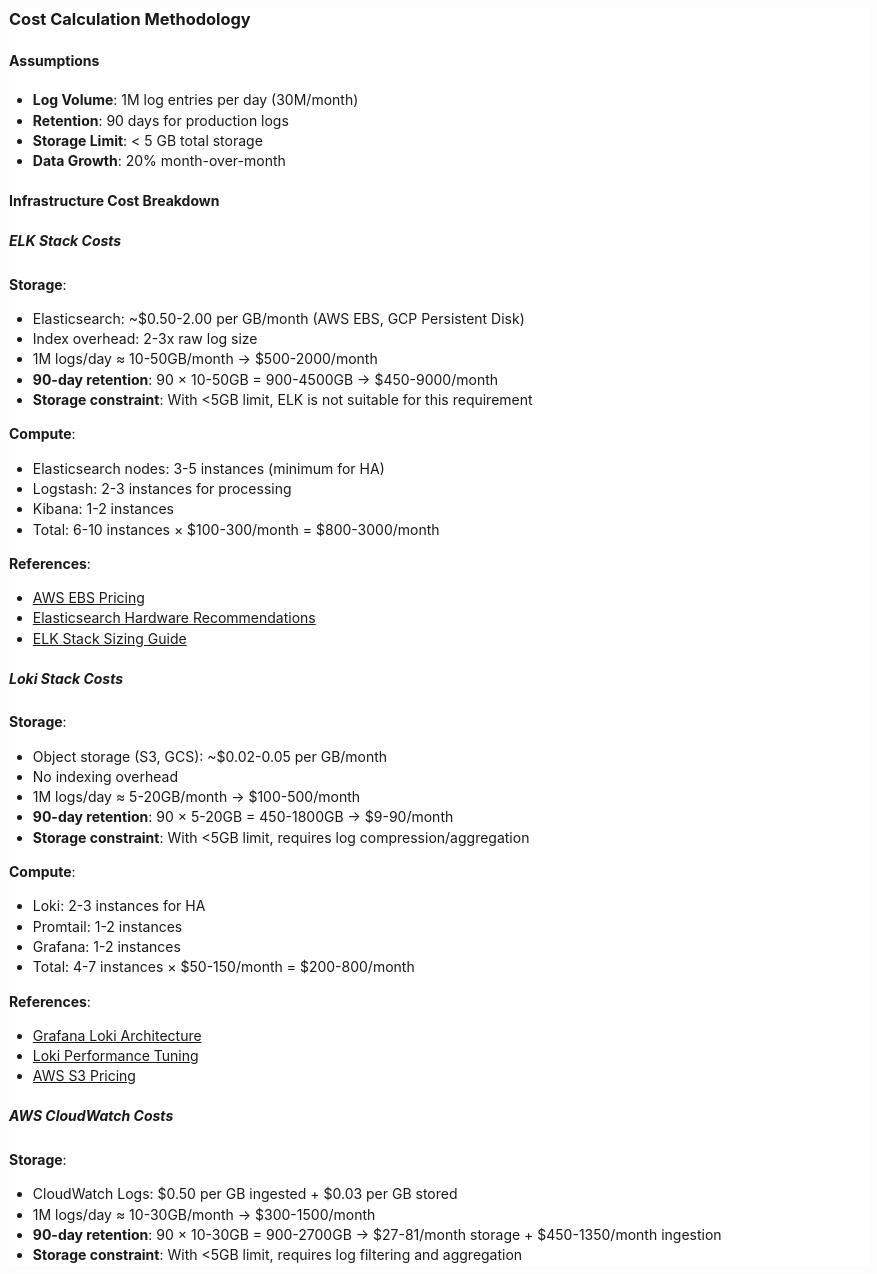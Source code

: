 ### Cost Calculation Methodology

#### Assumptions
- **Log Volume**: 1M log entries per day (30M/month)
- **Retention**: 90 days for production logs
- **Storage Limit**: < 5 GB total storage
- **Data Growth**: 20% month-over-month

#### Infrastructure Cost Breakdown

##### ELK Stack Costs
**Storage**: 
- Elasticsearch: ~$0.50-2.00 per GB/month (AWS EBS, GCP Persistent Disk)
- Index overhead: 2-3x raw log size
- 1M logs/day ≈ 10-50GB/month → $500-2000/month
- **90-day retention**: 90 × 10-50GB = 900-4500GB → $450-9000/month
- **Storage constraint**: With <5GB limit, ELK is not suitable for this requirement

**Compute**:
- Elasticsearch nodes: 3-5 instances (minimum for HA)
- Logstash: 2-3 instances for processing
- Kibana: 1-2 instances
- Total: 6-10 instances × $100-300/month = $800-3000/month

**References**:
- [AWS EBS Pricing](https://aws.amazon.com/ebs/pricing/)
- [Elasticsearch Hardware Recommendations](https://www.elastic.co/guide/en/elasticsearch/reference/current/hardware.html)
- [ELK Stack Sizing Guide](https://www.elastic.co/blog/found-sizing-elasticsearch)

##### Loki Stack Costs
**Storage**:
- Object storage (S3, GCS): ~$0.02-0.05 per GB/month
- No indexing overhead
- 1M logs/day ≈ 5-20GB/month → $100-500/month
- **90-day retention**: 90 × 5-20GB = 450-1800GB → $9-90/month
- **Storage constraint**: With <5GB limit, requires log compression/aggregation

**Compute**:
- Loki: 2-3 instances for HA
- Promtail: 1-2 instances
- Grafana: 1-2 instances
- Total: 4-7 instances × $50-150/month = $200-800/month

**References**:
- [Grafana Loki Architecture](https://grafana.com/docs/loki/latest/fundamentals/architecture/)
- [Loki Performance Tuning](https://grafana.com/docs/loki/latest/operations/storage/)
- [AWS S3 Pricing](https://aws.amazon.com/s3/pricing/)

##### AWS CloudWatch Costs
**Storage**:
- CloudWatch Logs: $0.50 per GB ingested + $0.03 per GB stored
- 1M logs/day ≈ 10-30GB/month → $300-1500/month
- **90-day retention**: 90 × 10-30GB = 900-2700GB → $27-81/month storage + $450-1350/month ingestion
- **Storage constraint**: With <5GB limit, requires log filtering and aggregation
